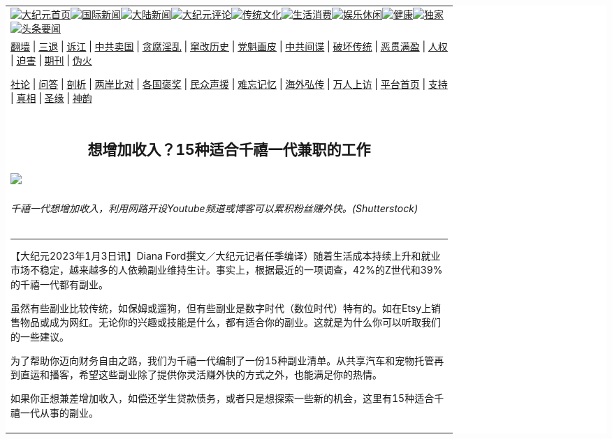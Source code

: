 <a name="1" id="1" target="_blank"></a><span id="1"></span>
<table align=center border="0"><tr><td colspan="2" VALIGN=TOP><a href="https://github.com/19920513/djy/blob/master/gb/nf1351518.md#1"><img src="https://raw.githubusercontent.com/19920513/www/master/t/djy/1.jpg" title="大纪元首页" alt="大纪元首页"></a><a href="https://github.com/19920513/djy/blob/master/gb/n24hr.md#1"><img src="https://raw.githubusercontent.com/19920513/www/master/t/djy/3.jpg" title="国际新闻" alt="国际新闻"></a><a href="https://github.com/19920513/djy/blob/master/gb/nsc413.md#1"><img src="https://raw.githubusercontent.com/19920513/www/master/t/djy/4.jpg" title="大陆新闻" alt="大陆新闻"></a><a href="https://github.com/19920513/djy/blob/master/gb/news392.md#1"><img src="https://raw.githubusercontent.com/19920513/www/master/t/djy/5.jpg" title="大纪元评论" alt="大纪元评论"></a><a href="https://github.com/19920513/djy/blob/master/gb/news2007.md#1"><img src="https://raw.githubusercontent.com/19920513/www/master/t/djy/6.jpg" title="传统文化" alt="传统文化"></a><a href="https://github.com/19920513/djy/blob/master/gb/news2008.md#1"><img src="https://raw.githubusercontent.com/19920513/www/master/t/djy/7.jpg" title="生活消费" alt="生活消费"></a><a href="https://github.com/19920513/djy/blob/master/gb/ncyule.md#1"><img src="https://raw.githubusercontent.com/19920513/www/master/t/djy/8.jpg" title="娱乐休闲" alt="娱乐休闲"></a><a href="https://github.com/19920513/djy/blob/master/gb/nsc1002.md#1"><img src="https://raw.githubusercontent.com/19920513/www/master/t/djy/9.jpg" title="健康" alt="健康"></a><a href="https://github.com/19920513/djy/blob/master/gb/nf6092.md#1"><img src="https://raw.githubusercontent.com/19920513/www/master/t/djy/10a.jpg" title="独家" alt="独家"></a><a href="https://github.com/19920513/djy/blob/master/gb/nf4514.md#1"><img src="https://raw.githubusercontent.com/19920513/www/master/t/djy/12a.jpg" title="头条要闻" alt="头条要闻"></a></td></tr>
<tr><td colspan="2" VALIGN=TOP><a target="_blank" href="https://github.com/19920513/www/blob/master/README.md?zsrh#1">翻墙</a> | <a target="_blank" href="https://github.com/19920513/djy/blob/master/gb/nf5657.md#1">三退</a> | <a target="_blank" href="https://github.com/19920513/djy/blob/master/gb/nf6124.md#1">诉江</a> | <a target="_blank" href="https://github.com/19920513/djy/blob/master/gb/nf1176117.md#1">中共卖国</a> | <a target="_blank" href="https://github.com/19920513/djy/blob/master/gb/nf5773.md#1">贪腐淫乱</a> | <a target="_blank" href="https://github.com/19920513/djy/blob/master/gb/nf1176115.md#1">窜改历史</a> | <a target="_blank" href="https://github.com/19920513/djy/blob/master/gb/nf1176107.md#1">党魁画皮</a> | <a target="_blank" href="https://github.com/19920513/djy/blob/master/gb/nf1320400.md#1">中共间谍</a> | <a target="_blank" href="https://github.com/19920513/djy/blob/master/gb/nf1176114.md#1">破坏传统</a> | <a target="_blank" href="https://github.com/19920513/ntdtv/blob/master/gb/prog447_1.md#1">恶贯满盈</a> | <a target="_blank" href="https://github.com/19920513/djy/blob/master/gb/ncid278.md#1">人权</a> | <a target="_blank" href="https://github.com/19920513/djy/blob/master/gb/nf1176111.md#1">迫害</a> | <a target="_blank" href="https://gitlab.com/szzdlab/mh-qikan/blob/master/README.md#1">期刊</a> | <a target="_blank" href="https://github.com/19920513/djy/blob/master/gb/nf5562.md#1">伪火</a></p><p><a target="_blank" href="https://github.com/19920513/djy/blob/master/gb/9p.md#1">社论</a> | <a target="_blank" href="https://github.com/19920513/djy/blob/master/gb/nf4378.md#1">问答</a> | <a target="_blank" href="https://github.com/19920513/djy/blob/master/gb/nf5792.md#1">剖析</a> | <a target="_blank" href="https://github.com/19920513/djy/blob/master/gb/nf5735.md#1">两岸比对</a> | <a target="_blank" href="https://github.com/19920513/djy/blob/master/gb/nf6119.md#1">各国褒奖</a> | <a target="_blank" href="https://github.com/19920513/djy/blob/master/gb/nf6120.md#1">民众声援</a> | <a target="_blank" href="https://github.com/19920513/djy/blob/master/gb/nf1188594.md#1">难忘记忆</a> | <a target="_blank" href="https://github.com/19920513/djy/blob/master/gb/nf3180.md#1">海外弘传</a> | <a target="_blank" href="https://github.com/19920513/djy/blob/master/gb/nf5410.md#1">万人上访</a> | <a target="_blank" href="https://github.com/19920513/www/blob/master/README.md?zsrh#1">平台首页</a> | <a target="_blank" href="https://github.com/19920513/djy/blob/master/gb/nf4386.md#1">支持</a> | <a target="_blank" href="https://github.com/19920513/djy/blob/master/gb/nf4389.md#1">真相</a> | <a target="_blank" href="https://github.com/19920513/djy/blob/master/gb/nf5790.md#1">圣缘</a> | <a target="_blank" href="https://github.com/19920513/djy/blob/master/gb/nf4786.md#1">神韵</a></td></tr>
<tr><td VALIGN=TOP width="626"><h2 align=center>想增加收入？15种适合千禧一代兼职的工作</h2>
<img width="600" src="https://i.epochtimes.com/assets/uploads/2023/01/id13898530-shutterstock_2006380829-600x400.jpg" />
<h6>千禧一代想增加收入，利用网路开设Youtube频道或博客可以累积粉丝赚外快。(Shutterstock)
</h6>
<hr>
	<p>【大纪元2023年1月3日讯】<ahref="https://due.com/blog/side-hustles-millennials/">Diana Ford</a>撰文／大纪元记者任季编译）随着生活成本持续上升和就业市场不稳定，越来越多的人依赖副业维持生计。事实上，根据最近的一项调查，42%的Z世代和39%的<ahref="https://github.com/19920513/djy/blob/master/gb/tag/%E5%8D%83%E7%A6%A7%E4%B8%80%E4%BB%A3.md#1">千禧一代</a>都有副业。</p>
<p>虽然有些副业比较传统，如保姆或遛狗，但有些副业是数字时代（数位时代）特有的。如在Etsy上销售物品或成为网红。无论你的兴趣或技能是什么，都有适合你的副业。这就是为什么你可以听取我们的一些建议。</p>
<p>为了帮助你迈向财务自由之路，我们为<ahref="https://github.com/19920513/djy/blob/master/gb/tag/%E5%8D%83%E7%A6%A7%E4%B8%80%E4%BB%A3.md#1">千禧一代</a>编制了一份15种副业清单。从共享汽车和宠物托管再到直运和播客，希望这些副业除了提供你灵活赚外快的方式之外，也能满足你的热情。</p>
<p>如果你正想兼差增加收入，如偿还学生贷款债务，或者只是想探索一些新的机会，这里有15种适合千禧一代从事的副业。</p>